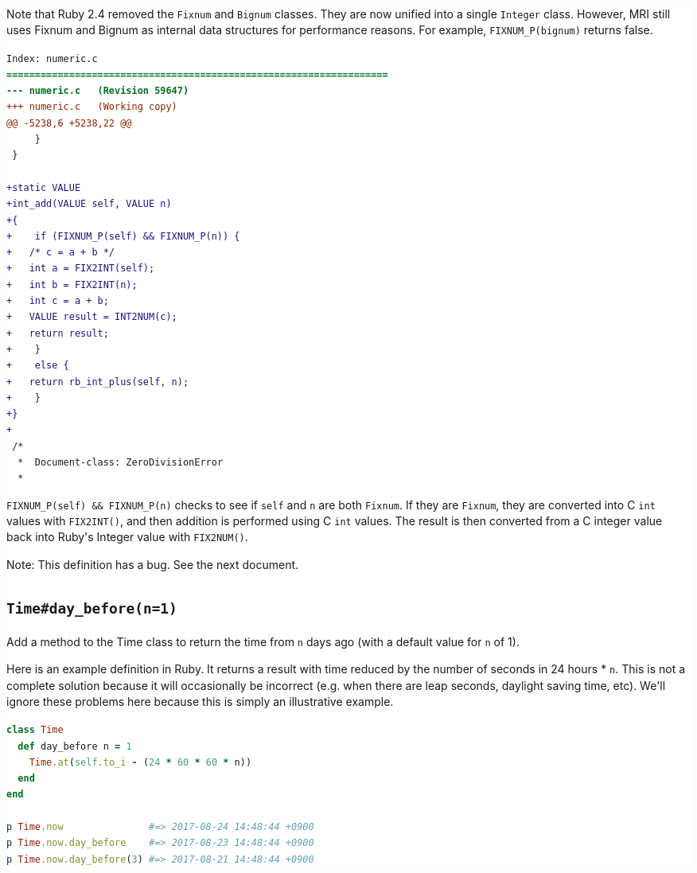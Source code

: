 Note that Ruby 2.4 removed the `Fixnum` and `Bignum` classes. They are now unified into a single `Integer` class. However, MRI still uses Fixnum and Bignum as internal data structures for performance reasons. For example, `FIXNUM_P(bignum)` returns false.

```diff
Index: numeric.c
===================================================================
--- numeric.c	(Revision 59647)
+++ numeric.c	(Working copy)
@@ -5238,6 +5238,22 @@
     }
 }
 
+static VALUE
+int_add(VALUE self, VALUE n)
+{
+    if (FIXNUM_P(self) && FIXNUM_P(n)) {
+	/* c = a + b */
+	int a = FIX2INT(self);
+	int b = FIX2INT(n);
+	int c = a + b;
+	VALUE result = INT2NUM(c);
+	return result;
+    }
+    else {
+	return rb_int_plus(self, n);
+    }
+}
+
 /*
  *  Document-class: ZeroDivisionError
  *
```

`FIXNUM_P(self) && FIXNUM_P(n)` checks to see if `self` and `n` are both `Fixnum`.
If they are `Fixnum`, they are converted into C `int` values with `FIX2INT()`, and then addition is performed using C `int` values. The result is then converted from a C integer value back into Ruby's Integer value with `FIX2NUM()`.

Note: This definition has a bug. See the next document.

## `Time#day_before(n=1)`

Add a method to the Time class to return the time from `n` days ago (with a default value for `n` of 1).

Here is an example definition in Ruby. It returns a result with time reduced by the number of seconds in 24 hours * `n`. This is not a complete solution because it will occasionally be incorrect (e.g. when there are leap seconds, daylight saving time, etc). We'll ignore these problems here because this is simply an illustrative example.

```ruby
class Time
  def day_before n = 1
    Time.at(self.to_i - (24 * 60 * 60 * n))
  end
end

p Time.now               #=> 2017-08-24 14:48:44 +0900
p Time.now.day_before    #=> 2017-08-23 14:48:44 +0900
p Time.now.day_before(3) #=> 2017-08-21 14:48:44 +0900
```

